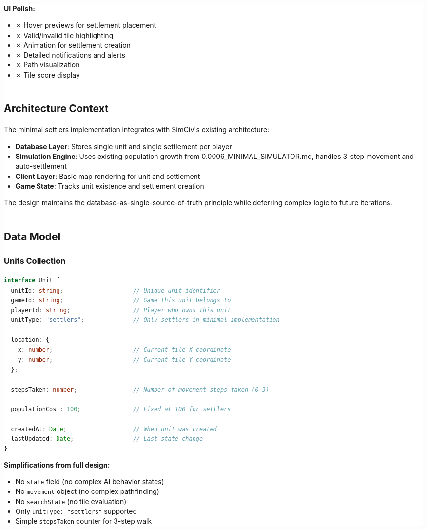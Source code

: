 **UI Polish:**
- ✗ Hover previews for settlement placement
- ✗ Valid/invalid tile highlighting
- ✗ Animation for settlement creation
- ✗ Detailed notifications and alerts
- ✗ Path visualization
- ✗ Tile score display

---

## Architecture Context

The minimal settlers implementation integrates with SimCiv's existing architecture:

- **Database Layer**: Stores single unit and single settlement per player
- **Simulation Engine**: Uses existing population growth from 0.0006_MINIMAL_SIMULATOR.md, handles 3-step movement and auto-settlement
- **Client Layer**: Basic map rendering for unit and settlement
- **Game State**: Tracks unit existence and settlement creation

The design maintains the database-as-single-source-of-truth principle while deferring complex logic to future iterations.

---

## Data Model

### Units Collection

```typescript
interface Unit {
  unitId: string;                    // Unique unit identifier
  gameId: string;                    // Game this unit belongs to
  playerId: string;                  // Player who owns this unit
  unitType: "settlers";              // Only settlers in minimal implementation
  
  location: {
    x: number;                       // Current tile X coordinate
    y: number;                       // Current tile Y coordinate
  };
  
  stepsTaken: number;                // Number of movement steps taken (0-3)
  
  populationCost: 100;               // Fixed at 100 for settlers
  
  createdAt: Date;                   // When unit was created
  lastUpdated: Date;                 // Last state change
}
```

**Simplifications from full design:**
- No `state` field (no complex AI behavior states)
- No `movement` object (no complex pathfinding)
- No `searchState` (no tile evaluation)
- Only `unitType: "settlers"` supported
- Simple `stepsTaken` counter for 3-step walk
